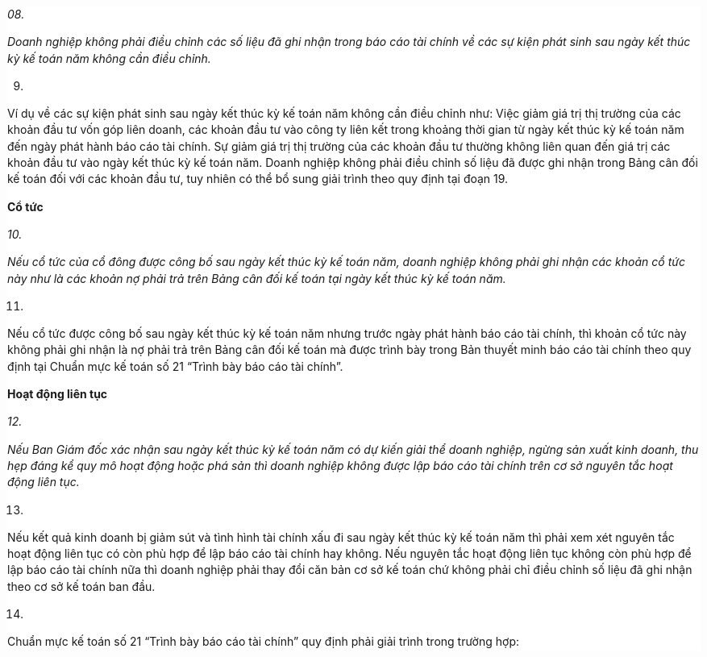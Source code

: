 *08.*

*Doanh nghiệp không phải điều chỉnh các số liệu đã ghi nhận trong báo cáo tài chính về các sự kiện phát sinh sau ngày kết thúc kỳ kế toán năm không cần điều chỉnh.*



09.

Ví dụ về các sự kiện phát sinh sau ngày kết thúc kỳ kế toán năm không cần điều chỉnh như: Việc giảm giá trị thị trường của các khoản đầu tư vốn góp liên doanh, các khoản đầu tư vào công ty liên kết trong khoảng thời gian từ ngày kết thúc kỳ kế toán năm đến ngày phát hành báo cáo tài chính. Sự giảm giá trị thị trường của các khoản đầu tư thường không liên quan đến giá trị các khoản đầu tư vào ngày kết thúc kỳ kế toán năm. Doanh nghiệp không phải điều chỉnh số liệu đã được ghi nhận trong Bảng cân đối kế toán đối với các khoản đầu tư, tuy nhiên có thể bổ sung giải trình theo quy định tại đoạn 19.



**Cổ tức**



*10.*

*Nếu cổ tức của cổ đông được công bố sau ngày kết thúc kỳ kế toán năm, doanh nghiệp không phải ghi nhận các khoản cổ tức này như là các khoản nợ phải trả trên Bảng cân đối kế toán tại ngày kết thúc kỳ kế toán năm.*



11.

Nếu cổ tức được công bố sau ngày kết thúc kỳ kế toán năm nhưng trước ngày phát hành báo cáo tài chính, thì khoản cổ tức này không phải ghi nhận là nợ phải trả trên Bảng cân đối kế toán mà được trình bày trong Bản thuyết minh báo cáo tài chính theo quy định tại Chuẩn mực kế toán số 21 “Trình bày báo cáo tài chính”.



**Hoạt động liên tục**



*12.*

*Nếu Ban Giám đốc xác nhận sau ngày kết thúc kỳ kế toán năm có dự kiến giải thể doanh nghiệp, ngừng sản xuất kinh doanh, thu hẹp đáng kể quy mô hoạt động hoặc phá sản thì doanh nghiệp không được lập báo cáo tài chính trên cơ sở nguyên tắc hoạt động liên tục.*



13.

Nếu kết quả kinh doanh bị giảm sút và tình hình tài chính xấu đi sau ngày kết thúc kỳ kế toán năm thì phải xem xét nguyên tắc hoạt động liên tục có còn phù hợp để lập báo cáo tài chính hay không. Nếu nguyên tắc hoạt động liên tục không còn phù hợp để lập báo cáo tài chính nữa thì doanh nghiệp phải thay đổi căn bản cơ sở kế toán chứ không phải chỉ điều chỉnh số liệu đã ghi nhận theo cơ sở kế toán ban đầu.



14.

Chuẩn mực kế toán số 21 “Trình bày báo cáo tài chính” quy định phải giải trình trong trường hợp:  
